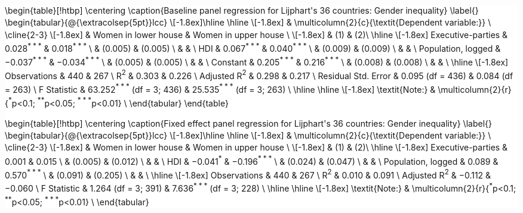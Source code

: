 \begin{table}[!htbp] \centering 
  \caption{Baseline panel regression for Lijphart's 36 countries: Gender inequality} 
  \label{} 
\begin{tabular}{@{\extracolsep{5pt}}lcc} 
\\[-1.8ex]\hline 
\hline \\[-1.8ex] 
 & \multicolumn{2}{c}{\textit{Dependent variable:}} \\ 
\cline{2-3} 
\\[-1.8ex] & Women in lower house & Women in upper house \\ 
\\[-1.8ex] & (1) & (2)\\ 
\hline \\[-1.8ex] 
 Executive-parties & 0.028$^{***}$ & 0.018$^{***}$ \\ 
  & (0.005) & (0.005) \\ 
  & & \\ 
 HDI & 0.067$^{***}$ & 0.040$^{***}$ \\ 
  & (0.009) & (0.009) \\ 
  & & \\ 
 Population, logged & $-$0.037$^{***}$ & $-$0.034$^{***}$ \\ 
  & (0.005) & (0.005) \\ 
  & & \\ 
 Constant & 0.205$^{***}$ & 0.216$^{***}$ \\ 
  & (0.008) & (0.008) \\ 
  & & \\ 
\hline \\[-1.8ex] 
Observations & 440 & 267 \\ 
R$^{2}$ & 0.303 & 0.226 \\ 
Adjusted R$^{2}$ & 0.298 & 0.217 \\ 
Residual Std. Error & 0.095 (df = 436) & 0.084 (df = 263) \\ 
F Statistic & 63.252$^{***}$ (df = 3; 436) & 25.535$^{***}$ (df = 3; 263) \\ 
\hline 
\hline \\[-1.8ex] 
\textit{Note:}  & \multicolumn{2}{r}{$^{*}$p$<$0.1; $^{**}$p$<$0.05; $^{***}$p$<$0.01} \\ 
\end{tabular} 
\end{table} 

\begin{table}[!htbp] \centering 
  \caption{Fixed effect panel regression for Lijphart's 36 countries: Gender inequality} 
  \label{} 
\begin{tabular}{@{\extracolsep{5pt}}lcc} 
\\[-1.8ex]\hline 
\hline \\[-1.8ex] 
 & \multicolumn{2}{c}{\textit{Dependent variable:}} \\ 
\cline{2-3} 
\\[-1.8ex] & Women in lower house & Women in upper house \\ 
\\[-1.8ex] & (1) & (2)\\ 
\hline \\[-1.8ex] 
 Executive-parties & 0.001 & 0.015 \\ 
  & (0.005) & (0.012) \\ 
  & & \\ 
 HDI & $-$0.041$^{*}$ & $-$0.196$^{***}$ \\ 
  & (0.024) & (0.047) \\ 
  & & \\ 
 Population, logged & 0.089 & 0.570$^{***}$ \\ 
  & (0.091) & (0.205) \\ 
  & & \\ 
\hline \\[-1.8ex] 
Observations & 440 & 267 \\ 
R$^{2}$ & 0.010 & 0.091 \\ 
Adjusted R$^{2}$ & $-$0.112 & $-$0.060 \\ 
F Statistic & 1.264 (df = 3; 391) & 7.636$^{***}$ (df = 3; 228) \\ 
\hline 
\hline \\[-1.8ex] 
\textit{Note:}  & \multicolumn{2}{r}{$^{*}$p$<$0.1; $^{**}$p$<$0.05; $^{***}$p$<$0.01} \\ 
\end{tabular} 

[^1]: Conditional on moderate to high levels of ideological polarisation and
[^5]: As mentioned earlier, consensus democracies may fail to enact stimulus
[^2]: "Civil Liberties" section of https://freedomhouse.org/report/methodology-freedom-world-2018
[^3]: This difference is highly significant: t-value 17.8, p-value < 2.2e16
[^4]: or regression discontinuity, difference-in-differences models, and
